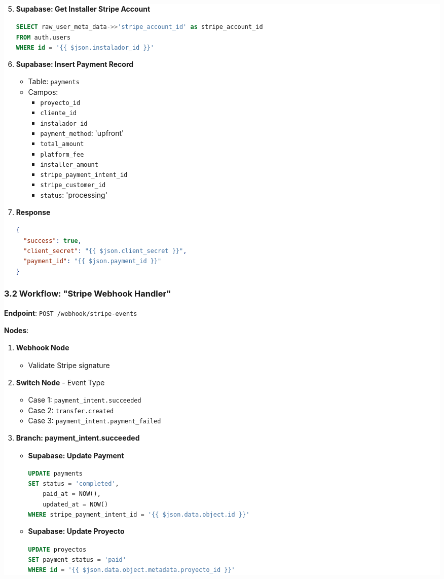 5. **Supabase: Get Installer Stripe Account**
   ```sql
   SELECT raw_user_meta_data->>'stripe_account_id' as stripe_account_id
   FROM auth.users
   WHERE id = '{{ $json.instalador_id }}'
   ```

6. **Supabase: Insert Payment Record**
   - Table: `payments`
   - Campos:
     - `proyecto_id`
     - `cliente_id`
     - `instalador_id`
     - `payment_method`: 'upfront'
     - `total_amount`
     - `platform_fee`
     - `installer_amount`
     - `stripe_payment_intent_id`
     - `stripe_customer_id`
     - `status`: 'processing'

7. **Response**
   ```json
   {
     "success": true,
     "client_secret": "{{ $json.client_secret }}",
     "payment_id": "{{ $json.payment_id }}"
   }
   ```

### 3.2 Workflow: "Stripe Webhook Handler"

**Endpoint**: `POST /webhook/stripe-events`

**Nodes**:

1. **Webhook Node**
   - Validate Stripe signature

2. **Switch Node** - Event Type
   - Case 1: `payment_intent.succeeded`
   - Case 2: `transfer.created`
   - Case 3: `payment_intent.payment_failed`

3. **Branch: payment_intent.succeeded**
   - **Supabase: Update Payment**
     ```sql
     UPDATE payments
     SET status = 'completed',
         paid_at = NOW(),
         updated_at = NOW()
     WHERE stripe_payment_intent_id = '{{ $json.data.object.id }}'
     ```

   - **Supabase: Update Proyecto**
     ```sql
     UPDATE proyectos
     SET payment_status = 'paid'
     WHERE id = '{{ $json.data.object.metadata.proyecto_id }}'
     ```
